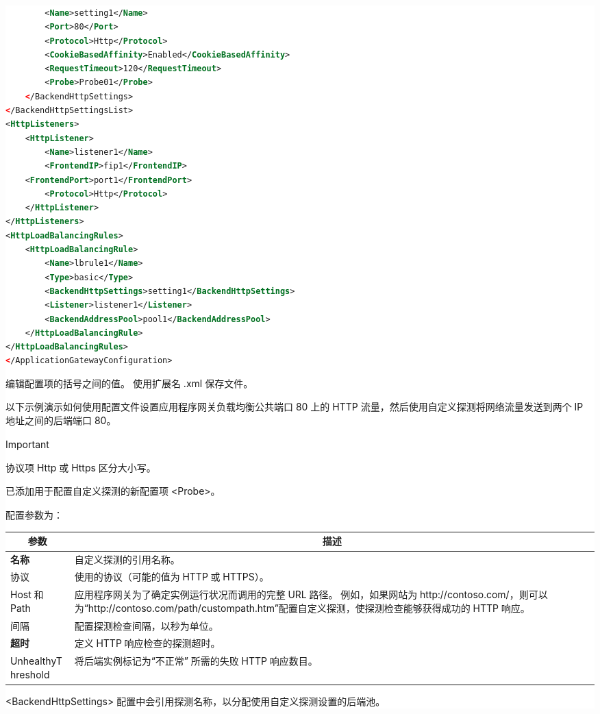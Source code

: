 ```xml
        <Name>setting1</Name>
        <Port>80</Port>
        <Protocol>Http</Protocol>
        <CookieBasedAffinity>Enabled</CookieBasedAffinity>
        <RequestTimeout>120</RequestTimeout>
        <Probe>Probe01</Probe>
    </BackendHttpSettings>
</BackendHttpSettingsList>
<HttpListeners>
    <HttpListener>
        <Name>listener1</Name>
        <FrontendIP>fip1</FrontendIP>
    <FrontendPort>port1</FrontendPort>
        <Protocol>Http</Protocol>
    </HttpListener>
</HttpListeners>
<HttpLoadBalancingRules>
    <HttpLoadBalancingRule>
        <Name>lbrule1</Name>
        <Type>basic</Type>
        <BackendHttpSettings>setting1</BackendHttpSettings>
        <Listener>listener1</Listener>
        <BackendAddressPool>pool1</BackendAddressPool>
    </HttpLoadBalancingRule>
</HttpLoadBalancingRules>
</ApplicationGatewayConfiguration>
```

编辑配置项的括号之间的值。 使用扩展名 .xml 保存文件。

以下示例演示如何使用配置文件设置应用程序网关负载均衡公共端口 80 上的 HTTP 流量，然后使用自定义探测将网络流量发送到两个 IP 地址之间的后端端口 80。

> [!IMPORTANT]
> 协议项 Http 或 Https 区分大小写。

已添加用于配置自定义探测的新配置项 \<Probe\>。

配置参数为：

|参数|描述|
|---|---|
|**名称** |自定义探测的引用名称。 |
| 协议  | 使用的协议（可能的值为 HTTP 或 HTTPS）。|
| Host  和 Path  | 应用程序网关为了确定实例运行状况而调用的完整 URL 路径。 例如，如果网站为 http:\//contoso.com/，则可以为“http:\//contoso.com/path/custompath.htm”配置自定义探测，使探测检查能够获得成功的 HTTP 响应。|
| 间隔  | 配置探测检查间隔，以秒为单位。|
| **超时** | 定义 HTTP 响应检查的探测超时。|
| UnhealthyThreshold  | 将后端实例标记为“不正常”  所需的失败 HTTP 响应数目。|

\<BackendHttpSettings\> 配置中会引用探测名称，以分配使用自定义探测设置的后端池。
